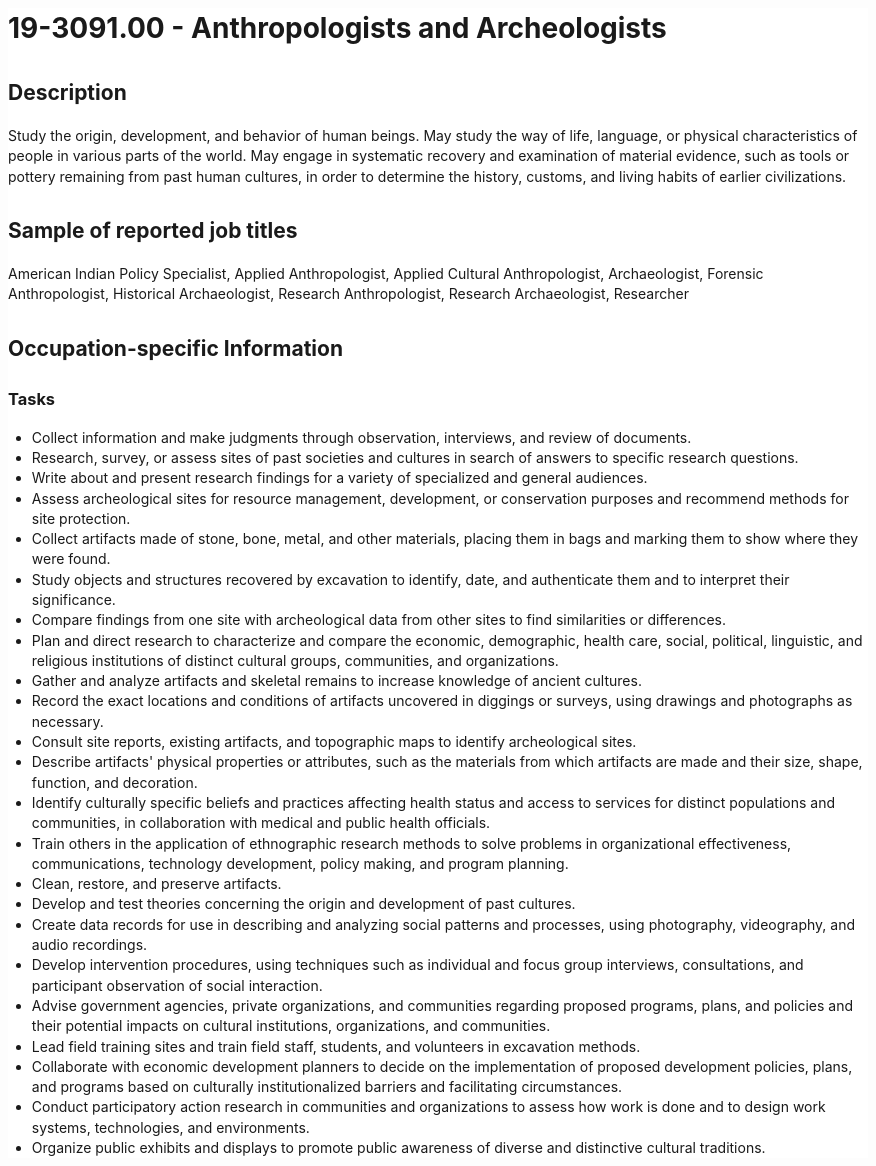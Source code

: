 # 19-3091.00 - Anthropologists and Archeologists

## Description
Study the origin, development, and behavior of human beings. May study the way of life, language, or physical characteristics of people in various parts of the world. May engage in systematic recovery and examination of material evidence, such as tools or pottery remaining from past human cultures, in order to determine the history, customs, and living habits of earlier civilizations.

## Sample of reported job titles
American Indian Policy Specialist, Applied Anthropologist, Applied Cultural Anthropologist, Archaeologist, Forensic Anthropologist, Historical Archaeologist, Research Anthropologist, Research Archaeologist, Researcher

## Occupation-specific Information
### Tasks
- Collect information and make judgments through observation, interviews, and review of documents.
- Research, survey, or assess sites of past societies and cultures in search of answers to specific research questions.
- Write about and present research findings for a variety of specialized and general audiences.
- Assess archeological sites for resource management, development, or conservation purposes and recommend methods for site protection.
- Collect artifacts made of stone, bone, metal, and other materials, placing them in bags and marking them to show where they were found.
- Study objects and structures recovered by excavation to identify, date, and authenticate them and to interpret their significance.
- Compare findings from one site with archeological data from other sites to find similarities or differences.
- Plan and direct research to characterize and compare the economic, demographic, health care, social, political, linguistic, and religious institutions of distinct cultural groups, communities, and organizations.
- Gather and analyze artifacts and skeletal remains to increase knowledge of ancient cultures.
- Record the exact locations and conditions of artifacts uncovered in diggings or surveys, using drawings and photographs as necessary.
- Consult site reports, existing artifacts, and topographic maps to identify archeological sites.
- Describe artifacts' physical properties or attributes, such as the materials from which artifacts are made and their size, shape, function, and decoration.
- Identify culturally specific beliefs and practices affecting health status and access to services for distinct populations and communities, in collaboration with medical and public health officials.
- Train others in the application of ethnographic research methods to solve problems in organizational effectiveness, communications, technology development, policy making, and program planning.
- Clean, restore, and preserve artifacts.
- Develop and test theories concerning the origin and development of past cultures.
- Create data records for use in describing and analyzing social patterns and processes, using photography, videography, and audio recordings.
- Develop intervention procedures, using techniques such as individual and focus group interviews, consultations, and participant observation of social interaction.
- Advise government agencies, private organizations, and communities regarding proposed programs, plans, and policies and their potential impacts on cultural institutions, organizations, and communities.
- Lead field training sites and train field staff, students, and volunteers in excavation methods.
- Collaborate with economic development planners to decide on the implementation of proposed development policies, plans, and programs based on culturally institutionalized barriers and facilitating circumstances.
- Conduct participatory action research in communities and organizations to assess how work is done and to design work systems, technologies, and environments.
- Organize public exhibits and displays to promote public awareness of diverse and distinctive cultural traditions.